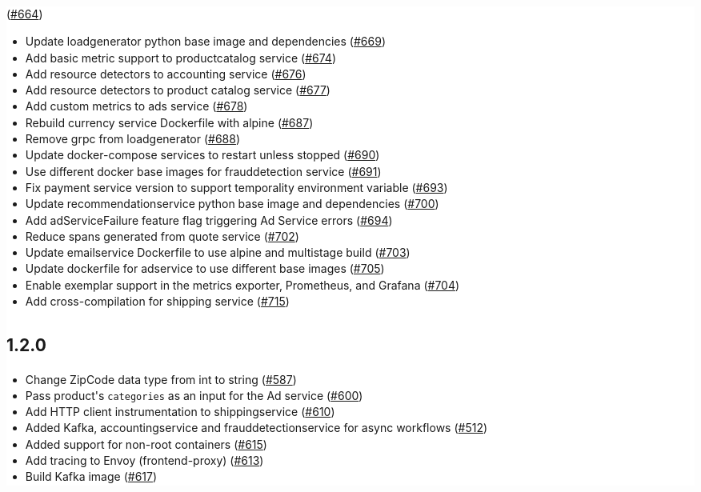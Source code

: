   ([#664](https://github.com/open-telemetry/opentelemetry-demo/pull/664))
* Update loadgenerator python base image and dependencies
  ([#669](https://github.com/open-telemetry/opentelemetry-demo/pull/669))
* Add basic metric support to productcatalog service
  ([#674](https://github.com/open-telemetry/opentelemetry-demo/pull/674))
* Add resource detectors to accounting service
  ([#676](https://github.com/open-telemetry/opentelemetry-demo/pull/676))
* Add resource detectors to product catalog service
  ([#677](https://github.com/open-telemetry/opentelemetry-demo/pull/677))
* Add custom metrics to ads service
  ([#678](https://github.com/open-telemetry/opentelemetry-demo/pull/678))
* Rebuild currency service Dockerfile with alpine
  ([#687](https://github.com/open-telemetry/opentelemetry-demo/pull/687))
* Remove grpc from loadgenerator
  ([#688](https://github.com/open-telemetry/opentelemetry-demo/pull/688))
* Update docker-compose services to restart unless stopped
  ([#690](https://github.com/open-telemetry/opentelemetry-demo/pull/690))
* Use different docker base images for frauddetection service
  ([#691](https://github.com/open-telemetry/opentelemetry-demo/pull/691))
* Fix payment service version to support temporality environment variable
  ([#693](https://github.com/open-telemetry/opentelemetry-demo/pull/693))
* Update recommendationservice python base image and dependencies
  ([#700](https://github.com/open-telemetry/opentelemetry-demo/pull/700))
* Add adServiceFailure feature flag triggering Ad Service errors
  ([#694](https://github.com/open-telemetry/opentelemetry-demo/pull/694))
* Reduce spans generated from quote service
  ([#702](https://github.com/open-telemetry/opentelemetry-demo/pull/702))
* Update emailservice Dockerfile to use alpine and multistage build
  ([#703](https://github.com/open-telemetry/opentelemetry-demo/pull/703))
* Update dockerfile for adservice to use different base images
  ([#705](https://github.com/open-telemetry/opentelemetry-demo/pull/705))
* Enable exemplar support in the metrics exporter, Prometheus, and Grafana
  ([#704](https://github.com/open-telemetry/opentelemetry-demo/pull/704))
* Add cross-compilation for shipping service
  ([#715](https://github.com/open-telemetry/opentelemetry-demo/issues/715))

## 1.2.0

* Change ZipCode data type from int to string
  ([#587](https://github.com/open-telemetry/opentelemetry-demo/pull/587))
* Pass product's `categories` as an input for the Ad service
  ([#600](https://github.com/open-telemetry/opentelemetry-demo/pull/600))
* Add HTTP client instrumentation to shippingservice
  ([#610](https://github.com/open-telemetry/opentelemetry-demo/pull/610))
* Added Kafka, accountingservice and frauddetectionservice for async workflows
  ([#512](https://github.com/open-telemetry/opentelemetry-demo/pull/457))
* Added support for non-root containers
  ([#615](https://github.com/open-telemetry/opentelemetry-demo/pull/615))
* Add tracing to Envoy (frontend-proxy)
  ([#613](https://github.com/open-telemetry/opentelemetry-demo/pull/613))
* Build Kafka image
  ([#617](https://github.com/open-telemetry/opentelemetry-demo/pull/617))
